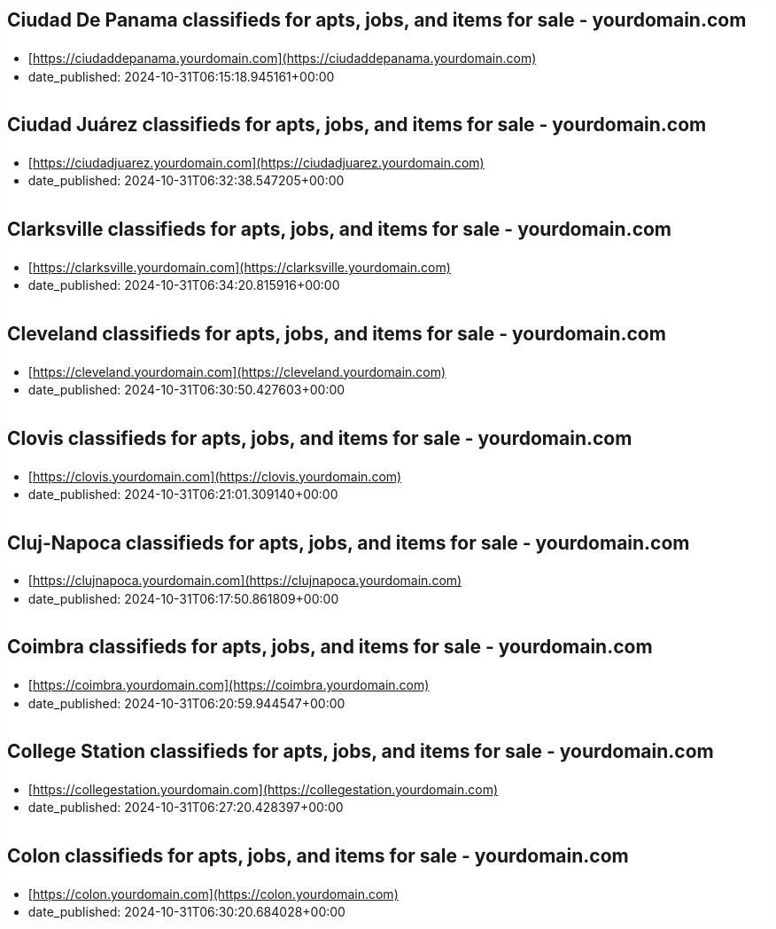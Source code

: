  ## Ciudad De Panama classifieds for apts, jobs, and items for sale - yourdomain.com
 - [https://ciudaddepanama.yourdomain.com](https://ciudaddepanama.yourdomain.com)
 - date_published: 2024-10-31T06:15:18.945161+00:00

 ## Ciudad Juárez classifieds for apts, jobs, and items for sale - yourdomain.com
 - [https://ciudadjuarez.yourdomain.com](https://ciudadjuarez.yourdomain.com)
 - date_published: 2024-10-31T06:32:38.547205+00:00

 ## Clarksville classifieds for apts, jobs, and items for sale - yourdomain.com
 - [https://clarksville.yourdomain.com](https://clarksville.yourdomain.com)
 - date_published: 2024-10-31T06:34:20.815916+00:00

 ## Cleveland classifieds for apts, jobs, and items for sale - yourdomain.com
 - [https://cleveland.yourdomain.com](https://cleveland.yourdomain.com)
 - date_published: 2024-10-31T06:30:50.427603+00:00

 ## Clovis classifieds for apts, jobs, and items for sale - yourdomain.com
 - [https://clovis.yourdomain.com](https://clovis.yourdomain.com)
 - date_published: 2024-10-31T06:21:01.309140+00:00

 ## Cluj-Napoca classifieds for apts, jobs, and items for sale - yourdomain.com
 - [https://clujnapoca.yourdomain.com](https://clujnapoca.yourdomain.com)
 - date_published: 2024-10-31T06:17:50.861809+00:00

 ## Coimbra classifieds for apts, jobs, and items for sale - yourdomain.com
 - [https://coimbra.yourdomain.com](https://coimbra.yourdomain.com)
 - date_published: 2024-10-31T06:20:59.944547+00:00

 ## College Station classifieds for apts, jobs, and items for sale - yourdomain.com
 - [https://collegestation.yourdomain.com](https://collegestation.yourdomain.com)
 - date_published: 2024-10-31T06:27:20.428397+00:00

 ## Colon classifieds for apts, jobs, and items for sale - yourdomain.com
 - [https://colon.yourdomain.com](https://colon.yourdomain.com)
 - date_published: 2024-10-31T06:30:20.684028+00:00

